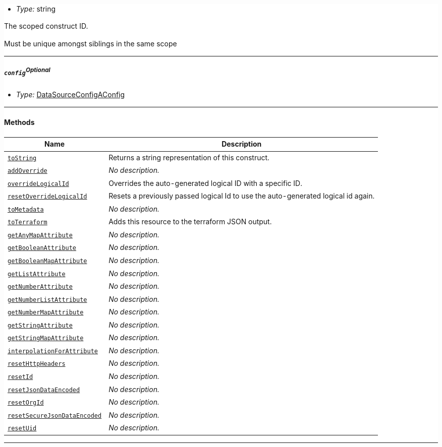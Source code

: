 - *Type:* string

The scoped construct ID.

Must be unique amongst siblings in the same scope

---

##### `config`<sup>Optional</sup> <a name="config" id="rhizo-co-terraform-provider-grafana.dataSourceConfig.DataSourceConfigA.Initializer.parameter.config"></a>

- *Type:* <a href="#rhizo-co-terraform-provider-grafana.dataSourceConfig.DataSourceConfigAConfig">DataSourceConfigAConfig</a>

---

#### Methods <a name="Methods" id="Methods"></a>

| **Name** | **Description** |
| --- | --- |
| <code><a href="#rhizo-co-terraform-provider-grafana.dataSourceConfig.DataSourceConfigA.toString">toString</a></code> | Returns a string representation of this construct. |
| <code><a href="#rhizo-co-terraform-provider-grafana.dataSourceConfig.DataSourceConfigA.addOverride">addOverride</a></code> | *No description.* |
| <code><a href="#rhizo-co-terraform-provider-grafana.dataSourceConfig.DataSourceConfigA.overrideLogicalId">overrideLogicalId</a></code> | Overrides the auto-generated logical ID with a specific ID. |
| <code><a href="#rhizo-co-terraform-provider-grafana.dataSourceConfig.DataSourceConfigA.resetOverrideLogicalId">resetOverrideLogicalId</a></code> | Resets a previously passed logical Id to use the auto-generated logical id again. |
| <code><a href="#rhizo-co-terraform-provider-grafana.dataSourceConfig.DataSourceConfigA.toMetadata">toMetadata</a></code> | *No description.* |
| <code><a href="#rhizo-co-terraform-provider-grafana.dataSourceConfig.DataSourceConfigA.toTerraform">toTerraform</a></code> | Adds this resource to the terraform JSON output. |
| <code><a href="#rhizo-co-terraform-provider-grafana.dataSourceConfig.DataSourceConfigA.getAnyMapAttribute">getAnyMapAttribute</a></code> | *No description.* |
| <code><a href="#rhizo-co-terraform-provider-grafana.dataSourceConfig.DataSourceConfigA.getBooleanAttribute">getBooleanAttribute</a></code> | *No description.* |
| <code><a href="#rhizo-co-terraform-provider-grafana.dataSourceConfig.DataSourceConfigA.getBooleanMapAttribute">getBooleanMapAttribute</a></code> | *No description.* |
| <code><a href="#rhizo-co-terraform-provider-grafana.dataSourceConfig.DataSourceConfigA.getListAttribute">getListAttribute</a></code> | *No description.* |
| <code><a href="#rhizo-co-terraform-provider-grafana.dataSourceConfig.DataSourceConfigA.getNumberAttribute">getNumberAttribute</a></code> | *No description.* |
| <code><a href="#rhizo-co-terraform-provider-grafana.dataSourceConfig.DataSourceConfigA.getNumberListAttribute">getNumberListAttribute</a></code> | *No description.* |
| <code><a href="#rhizo-co-terraform-provider-grafana.dataSourceConfig.DataSourceConfigA.getNumberMapAttribute">getNumberMapAttribute</a></code> | *No description.* |
| <code><a href="#rhizo-co-terraform-provider-grafana.dataSourceConfig.DataSourceConfigA.getStringAttribute">getStringAttribute</a></code> | *No description.* |
| <code><a href="#rhizo-co-terraform-provider-grafana.dataSourceConfig.DataSourceConfigA.getStringMapAttribute">getStringMapAttribute</a></code> | *No description.* |
| <code><a href="#rhizo-co-terraform-provider-grafana.dataSourceConfig.DataSourceConfigA.interpolationForAttribute">interpolationForAttribute</a></code> | *No description.* |
| <code><a href="#rhizo-co-terraform-provider-grafana.dataSourceConfig.DataSourceConfigA.resetHttpHeaders">resetHttpHeaders</a></code> | *No description.* |
| <code><a href="#rhizo-co-terraform-provider-grafana.dataSourceConfig.DataSourceConfigA.resetId">resetId</a></code> | *No description.* |
| <code><a href="#rhizo-co-terraform-provider-grafana.dataSourceConfig.DataSourceConfigA.resetJsonDataEncoded">resetJsonDataEncoded</a></code> | *No description.* |
| <code><a href="#rhizo-co-terraform-provider-grafana.dataSourceConfig.DataSourceConfigA.resetOrgId">resetOrgId</a></code> | *No description.* |
| <code><a href="#rhizo-co-terraform-provider-grafana.dataSourceConfig.DataSourceConfigA.resetSecureJsonDataEncoded">resetSecureJsonDataEncoded</a></code> | *No description.* |
| <code><a href="#rhizo-co-terraform-provider-grafana.dataSourceConfig.DataSourceConfigA.resetUid">resetUid</a></code> | *No description.* |

---